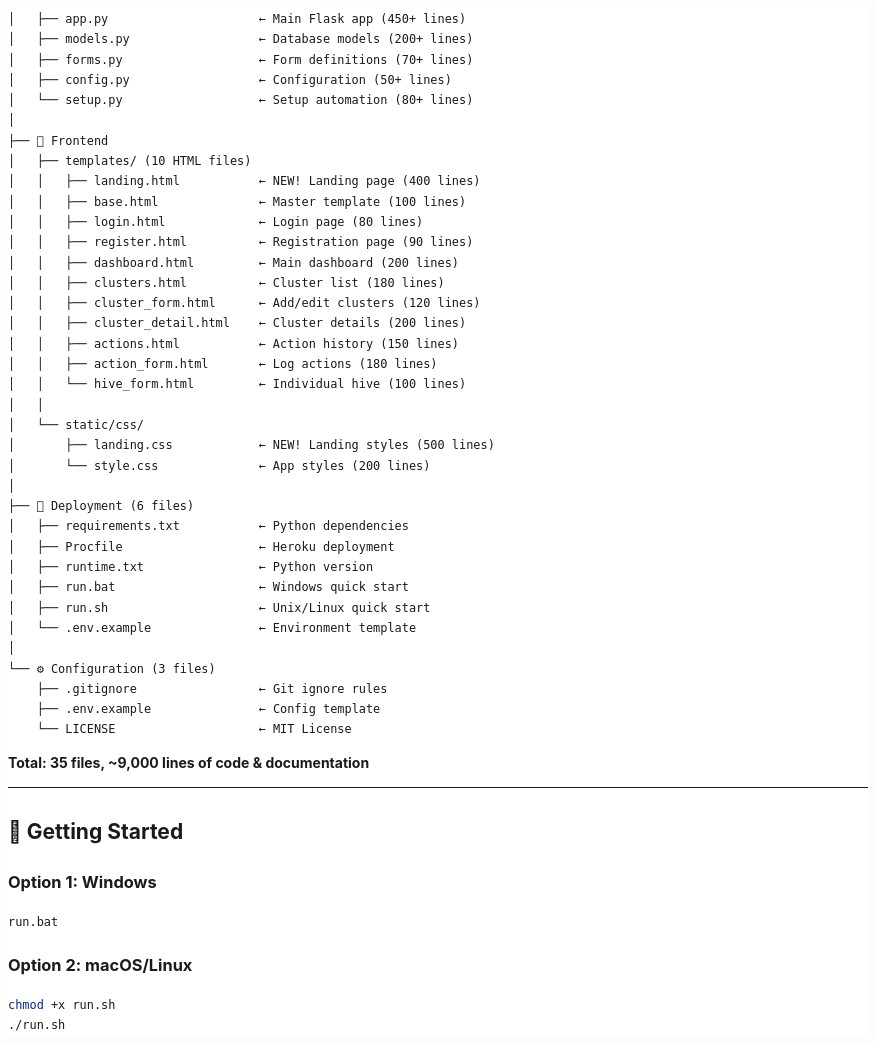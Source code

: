 ```
│   ├── app.py                     ← Main Flask app (450+ lines)
│   ├── models.py                  ← Database models (200+ lines)
│   ├── forms.py                   ← Form definitions (70+ lines)
│   ├── config.py                  ← Configuration (50+ lines)
│   └── setup.py                   ← Setup automation (80+ lines)
│
├── 🎨 Frontend
│   ├── templates/ (10 HTML files)
│   │   ├── landing.html           ← NEW! Landing page (400 lines)
│   │   ├── base.html              ← Master template (100 lines)
│   │   ├── login.html             ← Login page (80 lines)
│   │   ├── register.html          ← Registration page (90 lines)
│   │   ├── dashboard.html         ← Main dashboard (200 lines)
│   │   ├── clusters.html          ← Cluster list (180 lines)
│   │   ├── cluster_form.html      ← Add/edit clusters (120 lines)
│   │   ├── cluster_detail.html    ← Cluster details (200 lines)
│   │   ├── actions.html           ← Action history (150 lines)
│   │   ├── action_form.html       ← Log actions (180 lines)
│   │   └── hive_form.html         ← Individual hive (100 lines)
│   │
│   └── static/css/
│       ├── landing.css            ← NEW! Landing styles (500 lines)
│       └── style.css              ← App styles (200 lines)
│
├── 🚀 Deployment (6 files)
│   ├── requirements.txt           ← Python dependencies
│   ├── Procfile                   ← Heroku deployment
│   ├── runtime.txt                ← Python version
│   ├── run.bat                    ← Windows quick start
│   ├── run.sh                     ← Unix/Linux quick start
│   └── .env.example               ← Environment template
│
└── ⚙️ Configuration (3 files)
    ├── .gitignore                 ← Git ignore rules
    ├── .env.example               ← Config template
    └── LICENSE                    ← MIT License
```

**Total: 35 files, ~9,000 lines of code & documentation**

---

## 🚀 Getting Started

### Option 1: Windows
```batch
run.bat
```

### Option 2: macOS/Linux
```bash
chmod +x run.sh
./run.sh
```
